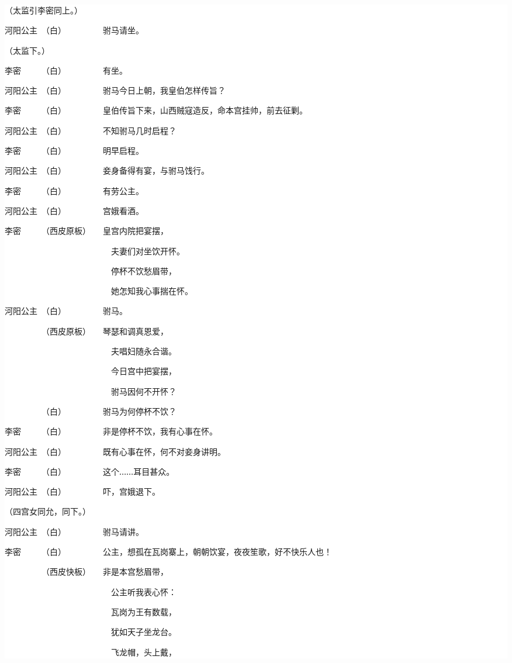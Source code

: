 （太监引李密同上。）

河阳公主　（白）　　　　　驸马请坐。

（太监下。）

李密　　　（白）　　　　　有坐。

河阳公主　（白）　　　　　驸马今日上朝，我皇伯怎样传旨？

李密　　　（白）　　　　　皇伯传旨下来，山西贼寇造反，命本宫挂帅，前去征剿。

河阳公主　（白）　　　　　不知驸马几时启程？

李密　　　（白）　　　　　明早启程。

河阳公主　（白）　　　　　妾身备得有宴，与驸马饯行。

李密　　　（白）　　　　　有劳公主。

河阳公主　（白）　　　　　宫娥看酒。

李密　　　（西皮原板）　　皇宫内院把宴摆，

　　　　　　　　　　　　　夫妻们对坐饮开怀。

　　　　　　　　　　　　　停杯不饮愁眉带，

　　　　　　　　　　　　　她怎知我心事揣在怀。

河阳公主　（白）　　　　　驸马。

　　　　　（西皮原板）　　琴瑟和调真恩爱，

　　　　　　　　　　　　　夫唱妇随永合谐。

　　　　　　　　　　　　　今日宫中把宴摆，

　　　　　　　　　　　　　驸马因何不开怀？

　　　　　（白）　　　　　驸马为何停杯不饮？

李密　　　（白）　　　　　非是停杯不饮，我有心事在怀。

河阳公主　（白）　　　　　既有心事在怀，何不对妾身讲明。

李密　　　（白）　　　　　这个……耳目甚众。

河阳公主　（白）　　　　　吓，宫娥退下。

（四宫女同允，同下。）

河阳公主　（白）　　　　　驸马请讲。

李密　　　（白）　　　　　公主，想孤在瓦岗寨上，朝朝饮宴，夜夜笙歌，好不快乐人也！

　　　　　（西皮快板）　　非是本宫愁眉带，

　　　　　　　　　　　　　公主听我表心怀：

　　　　　　　　　　　　　瓦岗为王有数载，

　　　　　　　　　　　　　犹如天子坐龙台。

　　　　　　　　　　　　　飞龙帽，头上戴，
